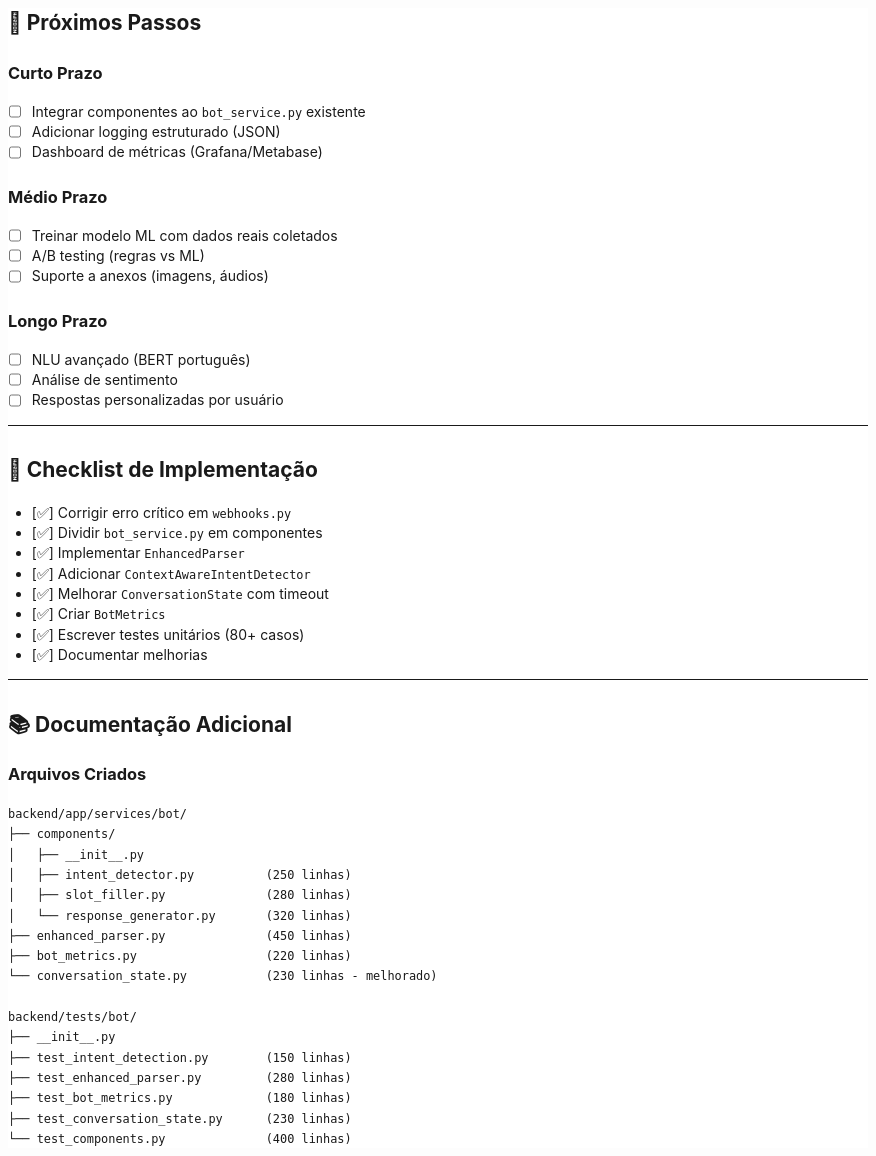 
## 📝 Próximos Passos

### Curto Prazo
- [ ] Integrar componentes ao `bot_service.py` existente
- [ ] Adicionar logging estruturado (JSON)
- [ ] Dashboard de métricas (Grafana/Metabase)

### Médio Prazo
- [ ] Treinar modelo ML com dados reais coletados
- [ ] A/B testing (regras vs ML)
- [ ] Suporte a anexos (imagens, áudios)

### Longo Prazo
- [ ] NLU avançado (BERT português)
- [ ] Análise de sentimento
- [ ] Respostas personalizadas por usuário

---

## 🎯 Checklist de Implementação

- [✅] Corrigir erro crítico em `webhooks.py`
- [✅] Dividir `bot_service.py` em componentes
- [✅] Implementar `EnhancedParser`
- [✅] Adicionar `ContextAwareIntentDetector`
- [✅] Melhorar `ConversationState` com timeout
- [✅] Criar `BotMetrics`
- [✅] Escrever testes unitários (80+ casos)
- [✅] Documentar melhorias

---

## 📚 Documentação Adicional

### Arquivos Criados

```
backend/app/services/bot/
├── components/
│   ├── __init__.py
│   ├── intent_detector.py          (250 linhas)
│   ├── slot_filler.py              (280 linhas)
│   └── response_generator.py       (320 linhas)
├── enhanced_parser.py              (450 linhas)
├── bot_metrics.py                  (220 linhas)
└── conversation_state.py           (230 linhas - melhorado)

backend/tests/bot/
├── __init__.py
├── test_intent_detection.py        (150 linhas)
├── test_enhanced_parser.py         (280 linhas)
├── test_bot_metrics.py             (180 linhas)
├── test_conversation_state.py      (230 linhas)
└── test_components.py              (400 linhas)
```
